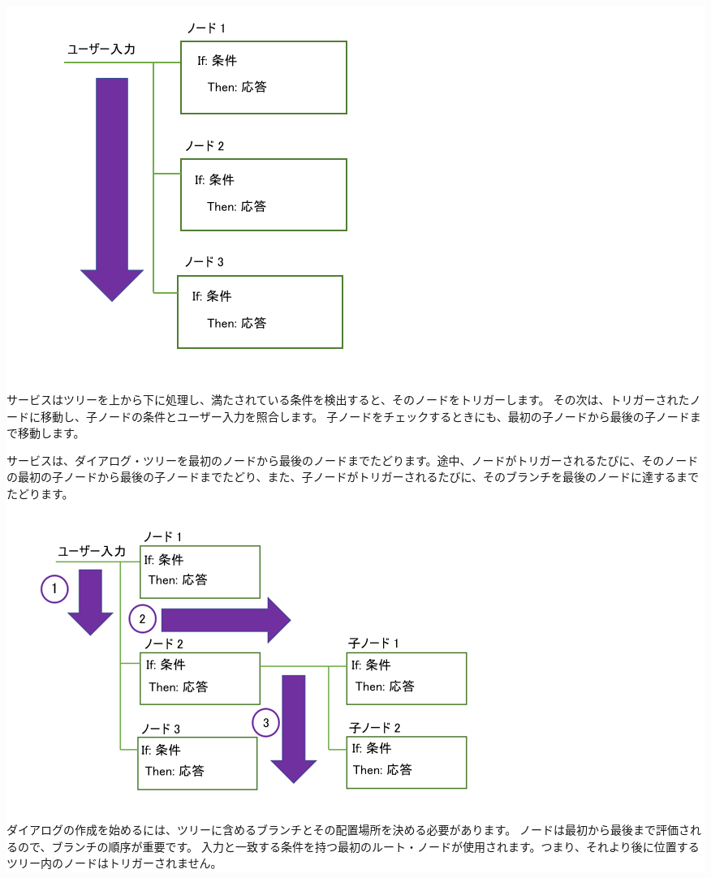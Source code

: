 ![3 つのノードの横にある下向き矢印は、ダイアログが最初のノードから最後のノードまで処理されることを示しています](images/node-flow-down.png)

サービスはツリーを上から下に処理し、満たされている条件を検出すると、そのノードをトリガーします。 その次は、トリガーされたノードに移動し、子ノードの条件とユーザー入力を照合します。 子ノードをチェックするときにも、最初の子ノードから最後の子ノードまで移動します。

サービスは、ダイアログ・ツリーを最初のノードから最後のノードまでたどります。途中、ノードがトリガーされるたびに、そのノードの最初の子ノードから最後の子ノードまでたどり、また、子ノードがトリガーされるたびに、そのブランチを最後のノードに達するまでたどります。

![矢印 1 は最初のルート・ノードから最後のルート・ノードを指し、矢印 2 はトリガーされたノードの長さを進み、矢印 3 はトリガーされたノードの最初の子ノードから最後の子ノードを指しています。](images/node-flow.png)

ダイアログの作成を始めるには、ツリーに含めるブランチとその配置場所を決める必要があります。 ノードは最初から最後まで評価されるので、ブランチの順序が重要です。 入力と一致する条件を持つ最初のルート・ノードが使用されます。つまり、それより後に位置するツリー内のノードはトリガーされません。
